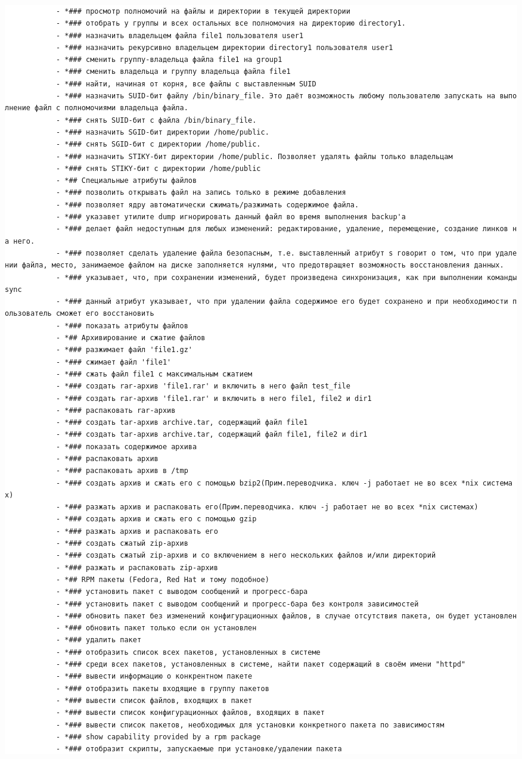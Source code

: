                 - *### просмотр полномочий на файлы и директории в текущей директории
                - *### отобрать у группы и всех остальных все полномочия на директорию directory1.
                - *### назначить владельцем файла file1 пользователя user1
                - *### назначить рекурсивно владельцем директории directory1 пользователя user1
                - *### сменить группу-владельца файла file1 на group1
                - *### сменить владельца и группу владельца файла file1
                - *### найти, начиная от корня, все файлы с выставленным SUID
                - *### назначить SUID-бит файлу /bin/binary_file. Это даёт возможность любому пользователю запускать на выполнение файл с полномочиями владельца файла.
                - *### снять SUID-бит с файла /bin/binary_file.
                - *### назначить SGID-бит директории /home/public.
                - *### снять SGID-бит с директории /home/public.
                - *### назначить STIKY-бит директории /home/public. Позволяет удалять файлы только владельцам
                - *### снять STIKY-бит с директории /home/public
                - *## Специальные атрибуты файлов
                - *### позволить открывать файл на запись только в режиме добавления
                - *### позволяет ядру автоматически сжимать/разжимать содержимое файла.
                - *### указавет утилите dump игнорировать данный файл во время выполнения backup'а
                - *### делает файл недоступным для любых изменений: редактирование, удаление, перемещение, создание линков на него.
                - *### позволяет сделать удаление файла безопасным, т.е. выставленный атрибут s говорит о том, что при удалении файла, место, занимаемое файлом на диске заполняется нулями, что предотвращяет возможность восстановления данных.
                - *### указывает, что, при сохранении изменений, будет произведена синхронизация, как при выполнении команды sync
                - *### данный атрибут указывает, что при удалении файла содержимое его будет сохранено и при необходимости пользователь сможет его восстановить
                - *### показать атрибуты файлов
                - *## Архивирование и сжатие файлов
                - *### разжимает файл 'file1.gz'
                - *### сжимает файл 'file1'
                - *### сжать файл file1 с максимальным сжатием
                - *### создать rar-архив 'file1.rar' и включить в него файл test_file
                - *### создать rar-архив 'file1.rar' и включить в него file1, file2 и dir1
                - *### распаковать rar-архив
                - *### создать tar-архив archive.tar, содержащий файл file1
                - *### создать tar-архив archive.tar, содержащий файл file1, file2 и dir1
                - *### показать содержимое архива
                - *### распаковать архив
                - *### распаковать архив в /tmp
                - *### создать архив и сжать его с помощью bzip2(Прим.переводчика. ключ -j работает не во всех *nix системах)
                - *### разжать архив и распаковать его(Прим.переводчика. ключ -j работает не во всех *nix системах)
                - *### создать архив и сжать его с помощью gzip
                - *### разжать архив и распаковать его
                - *### создать сжатый zip-архив
                - *### создать сжатый zip-архив и со включением в него нескольких файлов и/или директорий
                - *### разжать и распаковать zip-архив
                - *## RPM пакеты (Fedora, Red Hat и тому подобное)
                - *### установить пакет с выводом сообщений и прогресс-бара
                - *### установить пакет с выводом сообщений и прогресс-бара без контроля зависимостей
                - *### обновить пакет без изменений конфигурационных файлов, в случае отсутствия пакета, он будет установлен
                - *### обновить пакет только если он установлен
                - *### удалить пакет
                - *### отобразить список всех пакетов, установленных в системе
                - *### среди всех пакетов, установленных в системе, найти пакет содержащий в своём имени "httpd"
                - *### вывести информацию о конкрентном пакете
                - *### отобразить пакеты входящие в группу пакетов
                - *### вывести список файлов, входящих в пакет
                - *### вывести список конфигурационных файлов, входящих в пакет
                - *### вывести список пакетов, необходимых для установки конкретного пакета по зависимостям
                - *### show capability provided by a rpm package
                - *### отобразит скрипты, запускаемые при установке/удалении пакета